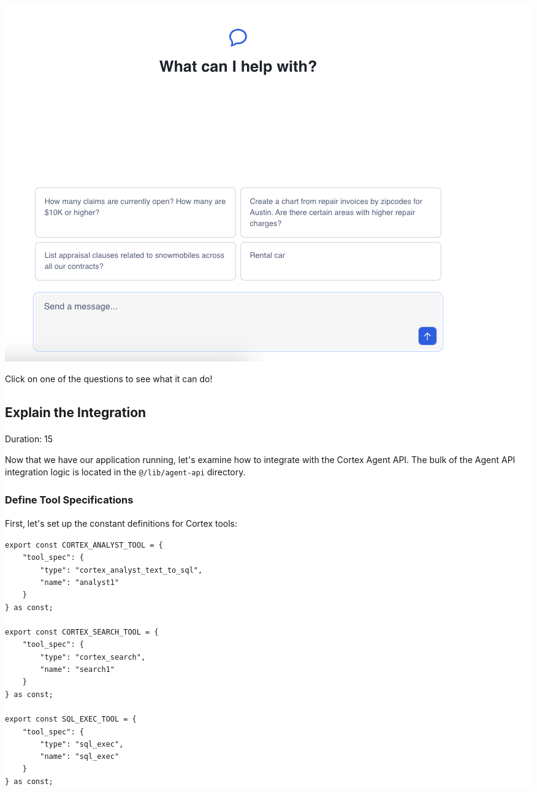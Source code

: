 ![Chat Screen](assets/App.png)

Click on one of the questions to see what it can do!

## Explain the Integration

Duration: 15

Now that we have our application running, let's examine how to integrate with the Cortex Agent API. The bulk of the Agent API integration logic is located in the `@/lib/agent-api` directory.

### Define Tool Specifications

First, let's set up the constant definitions for Cortex tools:

```
export const CORTEX_ANALYST_TOOL = {
    "tool_spec": {
        "type": "cortex_analyst_text_to_sql",
        "name": "analyst1"
    }
} as const;

export const CORTEX_SEARCH_TOOL = {
    "tool_spec": {
        "type": "cortex_search",
        "name": "search1"
    }
} as const;

export const SQL_EXEC_TOOL = {
    "tool_spec": {
        "type": "sql_exec",
        "name": "sql_exec"
    }
} as const;
```